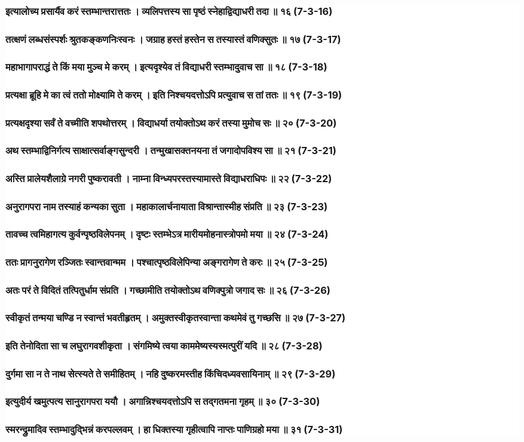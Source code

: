 ### इत्यालोच्य प्रसार्यैव करं स्तम्भान्तरात्ततः । व्यलिपत्तस्य सा पृष्ठं स्नेहाद्विद्याधरी तदा ॥ १६ (7-3-16)

### तत्क्षणं लब्धसंस्पर्शः श्रुतकङ्कणनिःस्वनः । जग्राह हस्तं हस्तेन स तस्यास्तं वणिक्सुतः ॥ १७ (7-3-17)

### महाभागापराद्धं ते किं मया मुञ्च मे करम् । इत्यदृश्येव तं विद्याधरी स्तम्भादुवाच सा ॥ १८ (7-3-18)

### प्रत्यक्षा ब्रूहि मे का त्वं ततो मोक्ष्यामि ते करम् । इति निश्चयदत्तोऽपि प्रत्युवाच स तां ततः ॥ १९ (7-3-19)

### प्रत्यक्षदृश्या सर्वं ते वच्मीति शपथोत्तरम् । विद्याधर्या तयोक्तोऽथ करं तस्या मुमोच सः ॥ २० (7-3-20)

### अथ स्तम्भाद्विनिर्गत्य साक्षात्सर्वाङ्गसुन्दरी । तन्मुखासक्तनयना तं जगादोपविश्य सा ॥ २१ (7-3-21)

### अस्ति प्रालेयशैलाग्रे नगरी पुष्करावती । नाम्ना विन्ध्यपरस्तस्यामास्ते विद्याधराधिपः ॥ २२ (7-3-22)

### अनुरागपरा नाम तस्याहं कन्यका सुता । महाकालार्चनायाता विश्रान्तास्मीह संप्रति ॥ २३ (7-3-23)

### तावच्च त्वमिहागत्य कुर्वन्पृष्ठविलेपनम् । दृष्टः स्तम्भेऽत्र मारीयमोहनास्त्रोपमो मया ॥ २४ (7-3-24)

### ततः प्रागनुरागेण रञ्जितः स्वान्तवान्मम । पश्चात्पृष्ठविलेपिन्या अङ्गरागेण ते करः ॥ २५ (7-3-25)

### अतः परं ते विदितं तत्पितुर्धाम संप्रति । गच्छामीति तयोक्तोऽथ वणिक्पुत्रो जगाद सः ॥ २६ (7-3-26)

### स्वीकृतं तन्मया चण्डि न स्वान्तं भवतीहृतम् । अमुक्तस्वीकृतस्वान्ता कथमेवं तु गच्छसि ॥ २७ (7-3-27)

### इति तेनोदिता सा च लघुरागवशीकृता । संगमिष्ये त्वया काममेष्यस्यस्मत्पुरीं यदि ॥ २८ (7-3-28)

### दुर्गमा सा न ते नाथ सेत्स्यते ते समीहितम् । नहि दुष्करमस्तीह किंचिदध्यवसायिनाम् ॥ २९ (7-3-29)

### इत्युदीर्य खमुत्पत्य सानुरागपरा ययौ । अगान्निश्चयदत्तोऽपि स तद्गतमना गृहम् ॥ ३० (7-3-30)

### स्मरन्द्रुमादिव स्तम्भादुद्भिन्नं करपल्लवम् । हा धिक्तस्या गृहीत्वापि नाप्तः पाणिग्रहो मया ॥ ३१ (7-3-31)
